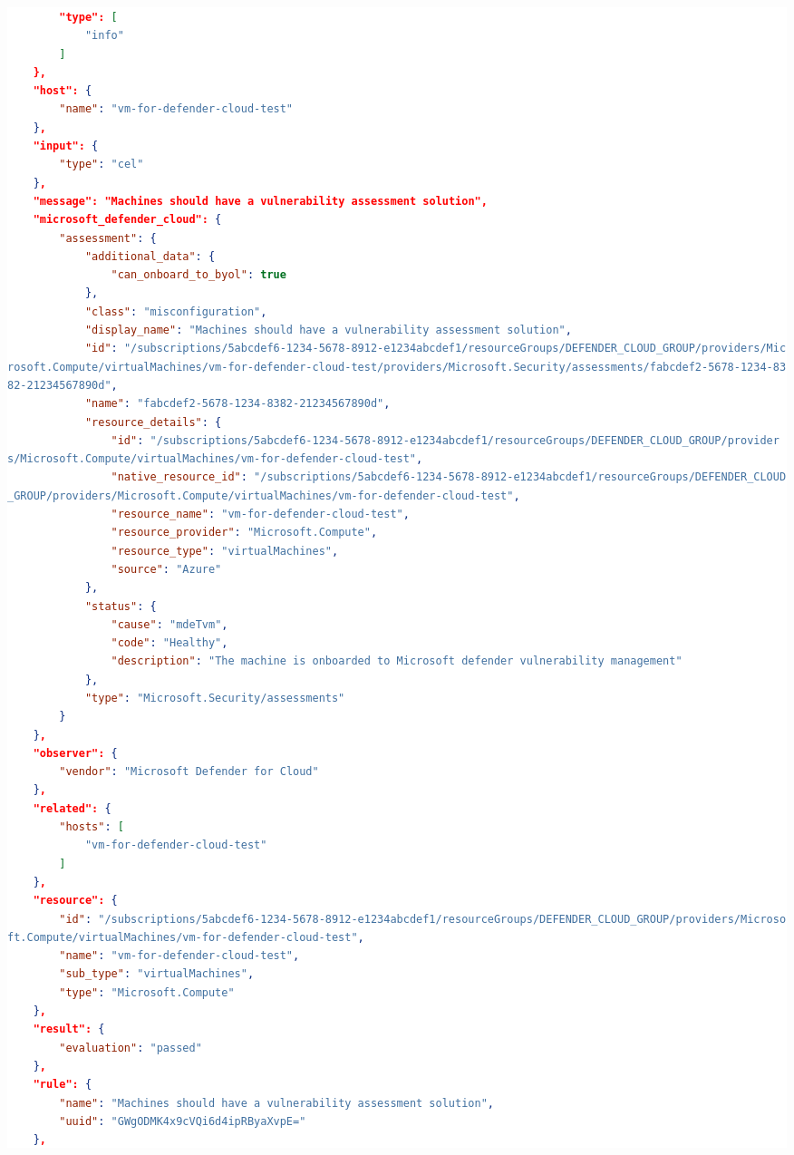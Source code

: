 ```json
        "type": [
            "info"
        ]
    },
    "host": {
        "name": "vm-for-defender-cloud-test"
    },
    "input": {
        "type": "cel"
    },
    "message": "Machines should have a vulnerability assessment solution",
    "microsoft_defender_cloud": {
        "assessment": {
            "additional_data": {
                "can_onboard_to_byol": true
            },
            "class": "misconfiguration",
            "display_name": "Machines should have a vulnerability assessment solution",
            "id": "/subscriptions/5abcdef6-1234-5678-8912-e1234abcdef1/resourceGroups/DEFENDER_CLOUD_GROUP/providers/Microsoft.Compute/virtualMachines/vm-for-defender-cloud-test/providers/Microsoft.Security/assessments/fabcdef2-5678-1234-8382-21234567890d",
            "name": "fabcdef2-5678-1234-8382-21234567890d",
            "resource_details": {
                "id": "/subscriptions/5abcdef6-1234-5678-8912-e1234abcdef1/resourceGroups/DEFENDER_CLOUD_GROUP/providers/Microsoft.Compute/virtualMachines/vm-for-defender-cloud-test",
                "native_resource_id": "/subscriptions/5abcdef6-1234-5678-8912-e1234abcdef1/resourceGroups/DEFENDER_CLOUD_GROUP/providers/Microsoft.Compute/virtualMachines/vm-for-defender-cloud-test",
                "resource_name": "vm-for-defender-cloud-test",
                "resource_provider": "Microsoft.Compute",
                "resource_type": "virtualMachines",
                "source": "Azure"
            },
            "status": {
                "cause": "mdeTvm",
                "code": "Healthy",
                "description": "The machine is onboarded to Microsoft defender vulnerability management"
            },
            "type": "Microsoft.Security/assessments"
        }
    },
    "observer": {
        "vendor": "Microsoft Defender for Cloud"
    },
    "related": {
        "hosts": [
            "vm-for-defender-cloud-test"
        ]
    },
    "resource": {
        "id": "/subscriptions/5abcdef6-1234-5678-8912-e1234abcdef1/resourceGroups/DEFENDER_CLOUD_GROUP/providers/Microsoft.Compute/virtualMachines/vm-for-defender-cloud-test",
        "name": "vm-for-defender-cloud-test",
        "sub_type": "virtualMachines",
        "type": "Microsoft.Compute"
    },
    "result": {
        "evaluation": "passed"
    },
    "rule": {
        "name": "Machines should have a vulnerability assessment solution",
        "uuid": "GWgODMK4x9cVQi6d4ipRByaXvpE="
    },
```